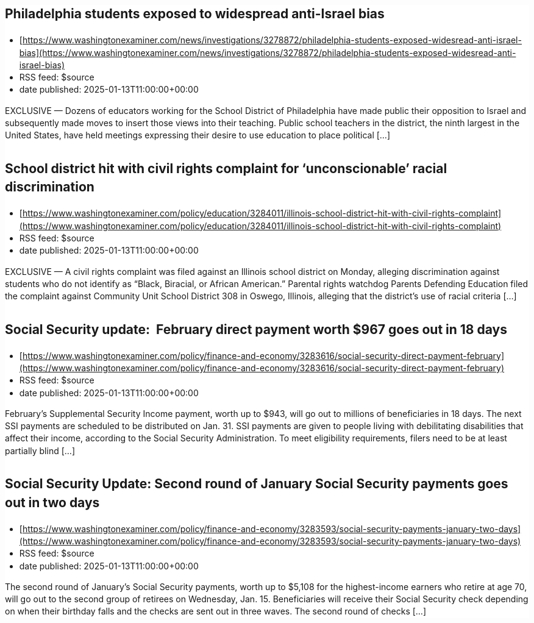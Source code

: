 ## Philadelphia students exposed to widespread anti-Israel bias
 - [https://www.washingtonexaminer.com/news/investigations/3278872/philadelphia-students-exposed-widesread-anti-israel-bias](https://www.washingtonexaminer.com/news/investigations/3278872/philadelphia-students-exposed-widesread-anti-israel-bias)
 - RSS feed: $source
 - date published: 2025-01-13T11:00:00+00:00

EXCLUSIVE — Dozens of educators working for the School District of Philadelphia have made public their opposition to Israel and subsequently made moves to insert those views into their teaching. Public school teachers in the district, the ninth largest in the United States, have held meetings expressing their desire to use education to place political [&#8230;]

## School district hit with civil rights complaint for ‘unconscionable’ racial discrimination
 - [https://www.washingtonexaminer.com/policy/education/3284011/illinois-school-district-hit-with-civil-rights-complaint](https://www.washingtonexaminer.com/policy/education/3284011/illinois-school-district-hit-with-civil-rights-complaint)
 - RSS feed: $source
 - date published: 2025-01-13T11:00:00+00:00

EXCLUSIVE — A civil rights complaint was filed against an Illinois school district on Monday, alleging discrimination against students who do not identify as “Black, Biracial, or African American.” Parental rights watchdog Parents Defending Education filed the complaint against Community Unit School District 308 in Oswego, Illinois, alleging that the district&#8217;s use of racial criteria [&#8230;]

## Social Security update:  February direct payment worth $967 goes out in 18 days
 - [https://www.washingtonexaminer.com/policy/finance-and-economy/3283616/social-security-direct-payment-february](https://www.washingtonexaminer.com/policy/finance-and-economy/3283616/social-security-direct-payment-february)
 - RSS feed: $source
 - date published: 2025-01-13T11:00:00+00:00

February’s Supplemental Security Income payment, worth up to $943, will go out to millions of beneficiaries in 18 days. The next SSI payments are&#160;scheduled&#160;to be distributed on Jan. 31. SSI payments are given to people living with&#160;debilitating disabilities&#160;that affect their income, according to the Social Security Administration. To meet eligibility requirements, filers need to be at least partially blind [&#8230;]

## Social Security Update: Second round of January Social Security payments goes out in two days
 - [https://www.washingtonexaminer.com/policy/finance-and-economy/3283593/social-security-payments-january-two-days](https://www.washingtonexaminer.com/policy/finance-and-economy/3283593/social-security-payments-january-two-days)
 - RSS feed: $source
 - date published: 2025-01-13T11:00:00+00:00

The second round of January’s&#160;Social Security&#160;payments, worth up to $5,108 for&#160;the highest-income earners&#160;who retire at age 70, will go out to the second group of&#160;retirees&#160;on Wednesday, Jan. 15. Beneficiaries will receive their Social Security check depending on when their birthday falls and the checks are sent out in three waves. The second round of checks [&#8230;]

